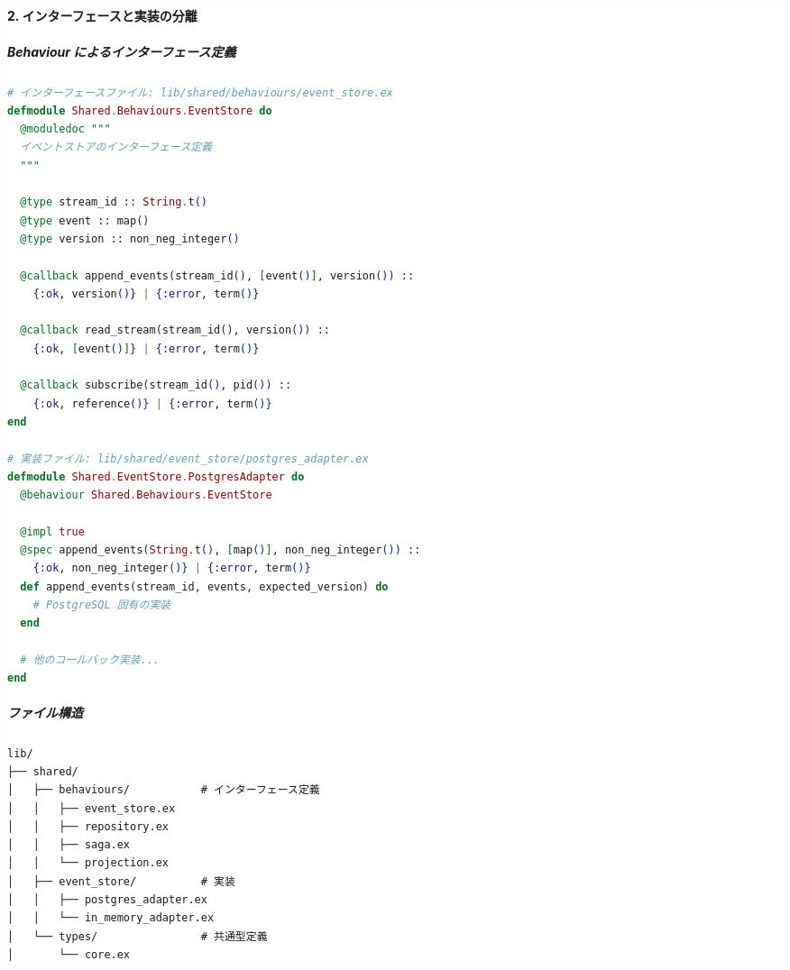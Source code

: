 #### 2. インターフェースと実装の分離

##### Behaviour によるインターフェース定義
```elixir
# インターフェースファイル: lib/shared/behaviours/event_store.ex
defmodule Shared.Behaviours.EventStore do
  @moduledoc """
  イベントストアのインターフェース定義
  """
  
  @type stream_id :: String.t()
  @type event :: map()
  @type version :: non_neg_integer()
  
  @callback append_events(stream_id(), [event()], version()) :: 
    {:ok, version()} | {:error, term()}
    
  @callback read_stream(stream_id(), version()) :: 
    {:ok, [event()]} | {:error, term()}
    
  @callback subscribe(stream_id(), pid()) :: 
    {:ok, reference()} | {:error, term()}
end

# 実装ファイル: lib/shared/event_store/postgres_adapter.ex
defmodule Shared.EventStore.PostgresAdapter do
  @behaviour Shared.Behaviours.EventStore
  
  @impl true
  @spec append_events(String.t(), [map()], non_neg_integer()) :: 
    {:ok, non_neg_integer()} | {:error, term()}
  def append_events(stream_id, events, expected_version) do
    # PostgreSQL 固有の実装
  end
  
  # 他のコールバック実装...
end
```

##### ファイル構造
```
lib/
├── shared/
│   ├── behaviours/           # インターフェース定義
│   │   ├── event_store.ex
│   │   ├── repository.ex
│   │   ├── saga.ex
│   │   └── projection.ex
│   ├── event_store/          # 実装
│   │   ├── postgres_adapter.ex
│   │   └── in_memory_adapter.ex
│   └── types/                # 共通型定義
│       └── core.ex
```
